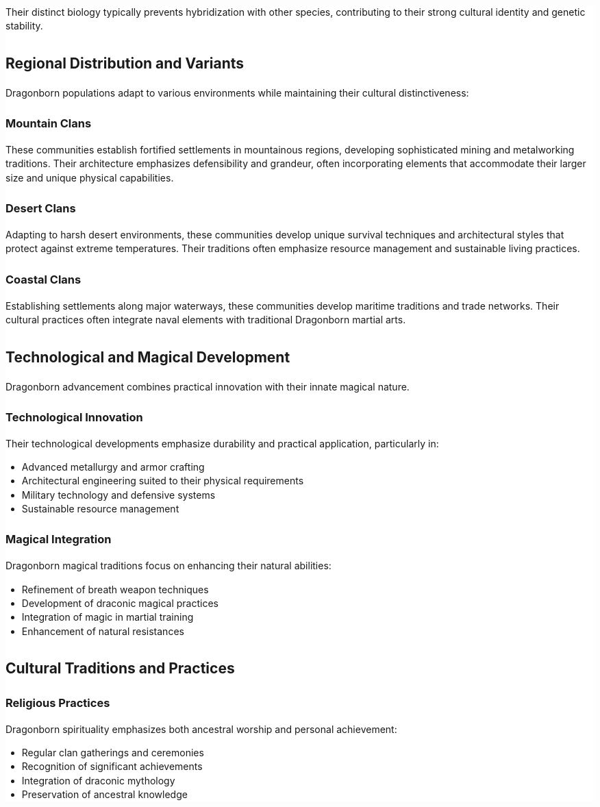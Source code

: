 Their distinct biology typically prevents hybridization with other species, contributing to their strong cultural identity and genetic stability.

## Regional Distribution and Variants

Dragonborn populations adapt to various environments while maintaining their cultural distinctiveness:

### Mountain Clans
These communities establish fortified settlements in mountainous regions, developing sophisticated mining and metalworking traditions. Their architecture emphasizes defensibility and grandeur, often incorporating elements that accommodate their larger size and unique physical capabilities.

### Desert Clans
Adapting to harsh desert environments, these communities develop unique survival techniques and architectural styles that protect against extreme temperatures. Their traditions often emphasize resource management and sustainable living practices.

### Coastal Clans
Establishing settlements along major waterways, these communities develop maritime traditions and trade networks. Their cultural practices often integrate naval elements with traditional Dragonborn martial arts.

## Technological and Magical Development

Dragonborn advancement combines practical innovation with their innate magical nature.

### Technological Innovation
Their technological developments emphasize durability and practical application, particularly in:
- Advanced metallurgy and armor crafting
- Architectural engineering suited to their physical requirements
- Military technology and defensive systems
- Sustainable resource management

### Magical Integration
Dragonborn magical traditions focus on enhancing their natural abilities:
- Refinement of breath weapon techniques
- Development of draconic magical practices
- Integration of magic in martial training
- Enhancement of natural resistances

## Cultural Traditions and Practices

### Religious Practices
Dragonborn spirituality emphasizes both ancestral worship and personal achievement:
- Regular clan gatherings and ceremonies
- Recognition of significant achievements
- Integration of draconic mythology
- Preservation of ancestral knowledge
